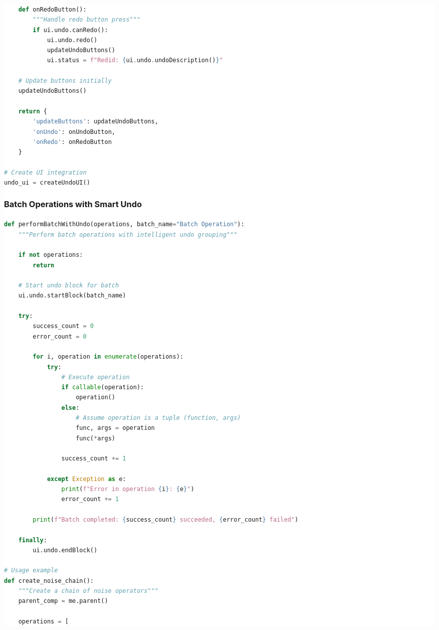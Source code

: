 ```python
    def onRedoButton():
        """Handle redo button press"""
        if ui.undo.canRedo():
            ui.undo.redo()
            updateUndoButtons()
            ui.status = f"Redid: {ui.undo.undoDescription()}"
    
    # Update buttons initially
    updateUndoButtons()
    
    return {
        'updateButtons': updateUndoButtons,
        'onUndo': onUndoButton,
        'onRedo': onRedoButton
    }

# Create UI integration
undo_ui = createUndoUI()
```

### Batch Operations with Smart Undo

```python
def performBatchWithUndo(operations, batch_name="Batch Operation"):
    """Perform batch operations with intelligent undo grouping"""
    
    if not operations:
        return
    
    # Start undo block for batch
    ui.undo.startBlock(batch_name)
    
    try:
        success_count = 0
        error_count = 0
        
        for i, operation in enumerate(operations):
            try:
                # Execute operation
                if callable(operation):
                    operation()
                else:
                    # Assume operation is a tuple (function, args)
                    func, args = operation
                    func(*args)
                
                success_count += 1
                
            except Exception as e:
                print(f"Error in operation {i}: {e}")
                error_count += 1
        
        print(f"Batch completed: {success_count} succeeded, {error_count} failed")
        
    finally:
        ui.undo.endBlock()

# Usage example
def create_noise_chain():
    """Create a chain of noise operators"""
    parent_comp = me.parent()
    
    operations = [
```